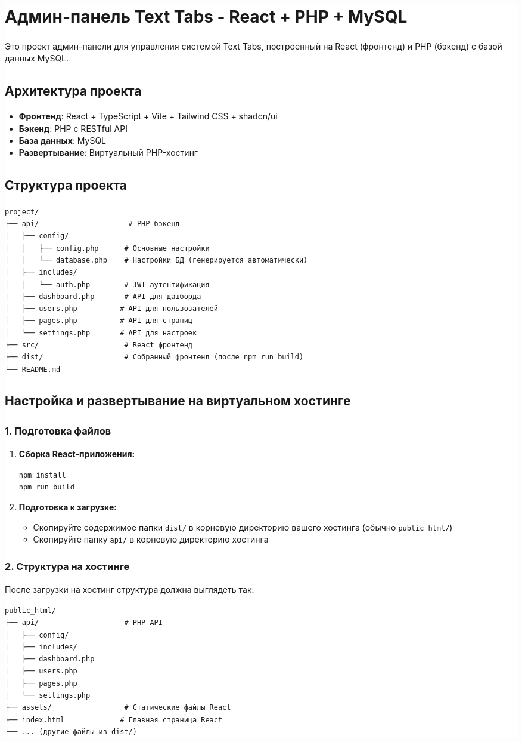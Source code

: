
# Админ-панель Text Tabs - React + PHP + MySQL

Это проект админ-панели для управления системой Text Tabs, построенный на React (фронтенд) и PHP (бэкенд) с базой данных MySQL.

## Архитектура проекта

- **Фронтенд**: React + TypeScript + Vite + Tailwind CSS + shadcn/ui
- **Бэкенд**: PHP с RESTful API
- **База данных**: MySQL
- **Развертывание**: Виртуальный PHP-хостинг

## Структура проекта

```
project/
├── api/                     # PHP бэкенд
│   ├── config/
│   │   ├── config.php      # Основные настройки
│   │   └── database.php    # Настройки БД (генерируется автоматически)
│   ├── includes/
│   │   └── auth.php        # JWT аутентификация
│   ├── dashboard.php       # API для дашборда
│   ├── users.php          # API для пользователей
│   ├── pages.php          # API для страниц
│   └── settings.php       # API для настроек
├── src/                    # React фронтенд
├── dist/                   # Собранный фронтенд (после npm run build)
└── README.md
```

## Настройка и развертывание на виртуальном хостинге

### 1. Подготовка файлов

1. **Сборка React-приложения:**
   ```bash
   npm install
   npm run build
   ```

2. **Подготовка к загрузке:**
   - Скопируйте содержимое папки `dist/` в корневую директорию вашего хостинга (обычно `public_html/`)
   - Скопируйте папку `api/` в корневую директорию хостинга

### 2. Структура на хостинге

После загрузки на хостинг структура должна выглядеть так:

```
public_html/
├── api/                    # PHP API
│   ├── config/
│   ├── includes/
│   ├── dashboard.php
│   ├── users.php
│   ├── pages.php
│   └── settings.php
├── assets/                 # Статические файлы React
├── index.html             # Главная страница React
└── ... (другие файлы из dist/)
```

